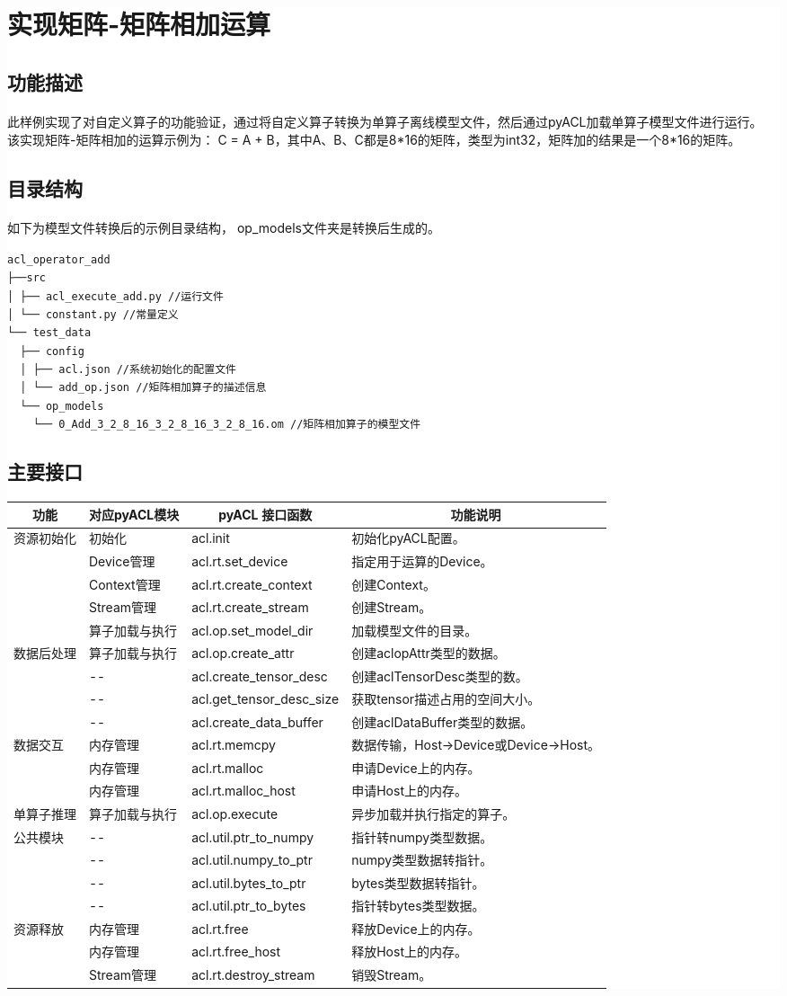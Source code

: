 # 实现矩阵-矩阵相加运算

## 功能描述

此样例实现了对自定义算子的功能验证，通过将自定义算子转换为单算子离线模型文件，然后通过pyACL加载单算子模型文件进行运行。  
该实现矩阵-矩阵相加的运算示例为： C = A + B，其中A、B、C都是8*16的矩阵，类型为int32，矩阵加的结果是一个8\*16的矩阵。

## 目录结构

如下为模型文件转换后的示例目录结构， op_models文件夹是转换后生成的。

```
acl_operator_add
├──src
│ ├── acl_execute_add.py //运行文件
│ └── constant.py //常量定义
└── test_data
  ├── config
  │ ├── acl.json //系统初始化的配置文件
  │ └── add_op.json //矩阵相加算子的描述信息
  └── op_models
    └── 0_Add_3_2_8_16_3_2_8_16_3_2_8_16.om //矩阵相加算子的模型文件
```

## 主要接口

| 功能           | 对应pyACL模块   | pyACL 接口函数             | 功能说明                                |
|----------------|----------------|---------------------------|-----------------------------------------|
| 资源初始化      | 初始化         | acl.init                  | 初始化pyACL配置。                        |
|                | Device管理     | acl.rt.set_device         | 指定用于运算的Device。                   |
|                | Context管理    | acl.rt.create_context     | 创建Context。                           |
|                | Stream管理     | acl.rt.create_stream      | 创建Stream。                            |
|                | 算子加载与执行  | acl.op.set_model_dir      | 加载模型文件的目录。                     |
| 数据后处理      | 算子加载与执行  | acl.op.create_attr        | 创建aclopAttr类型的数据。                |
|                | --             | acl.create_tensor_desc    | 创建aclTensorDesc类型的数。             |
|                | --             | acl.get_tensor_desc_size  | 获取tensor描述占用的空间大小。           |
|                | --             | acl.create_data_buffer    | 创建aclDataBuffer类型的数据。           |
| 数据交互        | 内存管理       | acl.rt.memcpy             | 数据传输，Host->Device或Device->Host。   |
|                | 内存管理        | acl.rt.malloc             | 申请Device上的内存。                    |
|                | 内存管理        | acl.rt.malloc_host        | 申请Host上的内存。                      |
| 单算子推理      | 算子加载与执行  | acl.op.execute            | 异步加载并执行指定的算子。                |
| 公共模块        | --             | acl.util.ptr_to_numpy     | 指针转numpy类型数据。                    |
|                | --             | acl.util.numpy_to_ptr     | numpy类型数据转指针。                    |
|                | --             | acl.util.bytes_to_ptr     | bytes类型数据转指针。                    |
|                | --             | acl.util.ptr_to_bytes     | 指针转bytes类型数据。                    |
| 资源释放        | 内存管理       | acl.rt.free                | 释放Device上的内存。                    |
|                | 内存管理       | acl.rt.free_host           | 释放Host上的内存。                      |
|                | Stream管理     | acl.rt.destroy_stream      | 销毁Stream。                           |